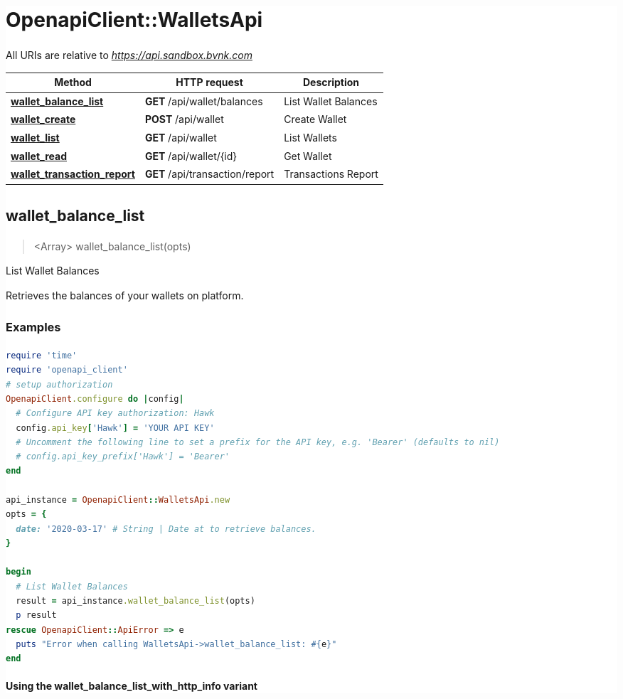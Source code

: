 # OpenapiClient::WalletsApi

All URIs are relative to *https://api.sandbox.bvnk.com*

| Method | HTTP request | Description |
| ------ | ------------ | ----------- |
| [**wallet_balance_list**](WalletsApi.md#wallet_balance_list) | **GET** /api/wallet/balances | List Wallet Balances |
| [**wallet_create**](WalletsApi.md#wallet_create) | **POST** /api/wallet | Create Wallet |
| [**wallet_list**](WalletsApi.md#wallet_list) | **GET** /api/wallet | List Wallets |
| [**wallet_read**](WalletsApi.md#wallet_read) | **GET** /api/wallet/{id} | Get Wallet |
| [**wallet_transaction_report**](WalletsApi.md#wallet_transaction_report) | **GET** /api/transaction/report | Transactions Report |


## wallet_balance_list

> <Array<BalanceDto>> wallet_balance_list(opts)

List Wallet Balances

Retrieves the balances of your wallets on platform.

### Examples

```ruby
require 'time'
require 'openapi_client'
# setup authorization
OpenapiClient.configure do |config|
  # Configure API key authorization: Hawk
  config.api_key['Hawk'] = 'YOUR API KEY'
  # Uncomment the following line to set a prefix for the API key, e.g. 'Bearer' (defaults to nil)
  # config.api_key_prefix['Hawk'] = 'Bearer'
end

api_instance = OpenapiClient::WalletsApi.new
opts = {
  date: '2020-03-17' # String | Date at to retrieve balances.
}

begin
  # List Wallet Balances
  result = api_instance.wallet_balance_list(opts)
  p result
rescue OpenapiClient::ApiError => e
  puts "Error when calling WalletsApi->wallet_balance_list: #{e}"
end
```

#### Using the wallet_balance_list_with_http_info variant
